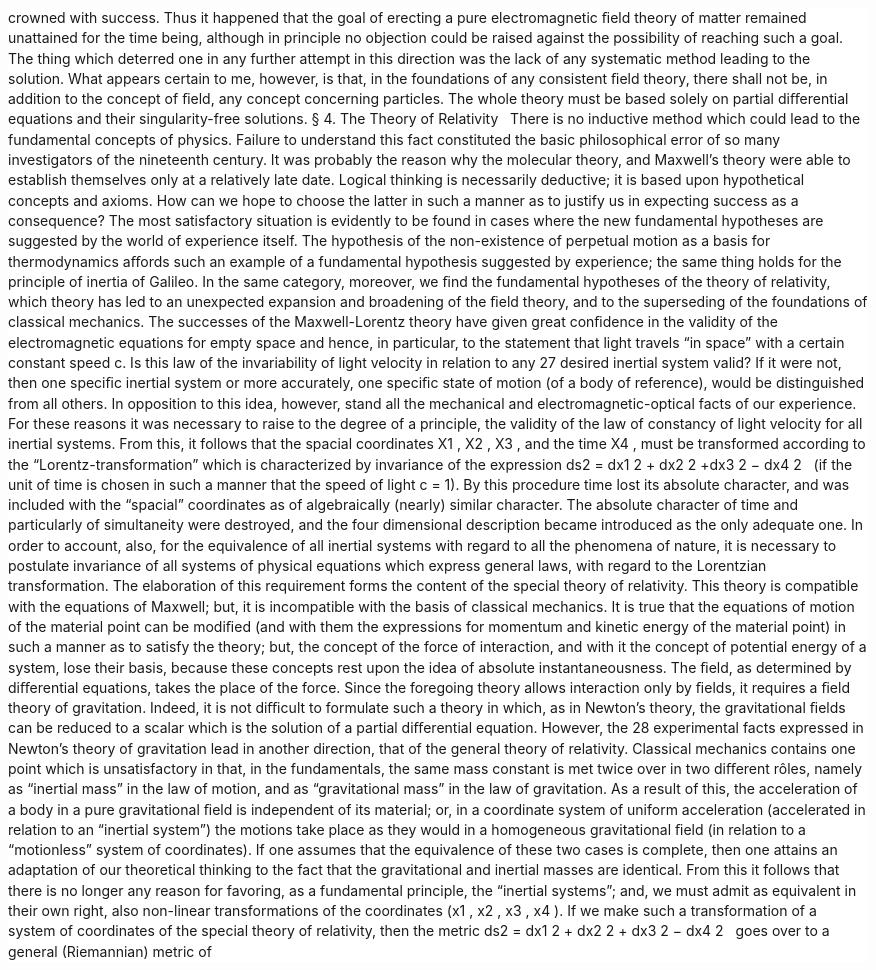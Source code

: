 crowned with success. Thus it happened that the goal of erecting a pure electromagnetic ﬁeld theory of matter remained unattained for the time being, although in principle no objection could be raised against the possibility of reaching such a goal. The thing which deterred one in any further attempt in this direction was the lack of any systematic method leading to the solution. What appears certain to me, however, is that, in the foundations of any consistent ﬁeld theory, there shall not be, in addition to the concept of ﬁeld, any concept concerning particles. The whole theory must be based solely on partial diﬀerential equations and their singularity-free solutions. § 4. The Theory of Relativity   There is no inductive method which could lead to the fundamental concepts of physics. Failure to understand this fact constituted the basic philosophical error of so many investigators of the nineteenth century. It was probably the reason why the molecular theory, and Maxwell’s theory were able to establish themselves only at a relatively late date. Logical thinking is necessarily deductive; it is based upon hypothetical concepts and axioms. How can we hope to choose the latter in such a manner as to justify us in expecting success as a consequence? The most satisfactory situation is evidently to be found in cases where the new fundamental hypotheses are suggested by the world of experience itself. The hypothesis of the non-existence of perpetual motion as a basis for thermodynamics aﬀords such an example of a fundamental hypothesis suggested by experience; the same thing holds for the principle of inertia of Galileo. In the same category, moreover, we ﬁnd the fundamental hypotheses of the theory of relativity, which theory has led to an unexpected expansion and broadening of the ﬁeld theory, and to the superseding of the foundations of classical mechanics. The successes of the Maxwell-Lorentz theory have given great conﬁdence in the validity of the electromagnetic equations for empty space and hence, in particular, to the statement that light travels “in space” with a certain constant speed c. Is this law of the invariability of light velocity in relation to any 27 desired inertial system valid? If it were not, then one speciﬁc inertial system or more accurately, one speciﬁc state of motion (of a body of reference), would be distinguished from all others. In opposition to this idea, however, stand all the mechanical and electromagnetic-optical facts of our experience. For these reasons it was necessary to raise to the degree of a principle, the validity of the law of constancy of light velocity for all inertial systems. From this, it follows that the spacial coordinates X1 , X2 , X3 , and the time X4 , must be transformed according to the “Lorentz-transformation” which is characterized by invariance of the expression ds2 = dx1 2 + dx2 2 +dx3 2 − dx4 2   (if the unit of time is chosen in such a manner that the speed of light c = 1). By this procedure time lost its absolute character, and was included with the “spacial” coordinates as of algebraically (nearly) similar character. The absolute character of time and particularly of simultaneity were destroyed, and the four dimensional description became introduced as the only adequate one. In order to account, also, for the equivalence of all inertial systems with regard to all the phenomena of nature, it is necessary to postulate invariance of all systems of physical equations which express general laws, with regard to the Lorentzian transformation. The elaboration of this requirement forms the content of the special theory of relativity. This theory is compatible with the equations of Maxwell; but, it is incompatible with the basis of classical mechanics. It is true that the equations of motion of the material point can be modiﬁed (and with them the expressions for momentum and kinetic energy of the material point) in such a manner as to satisfy the theory; but, the concept of the force of interaction, and with it the concept of potential energy of a system, lose their basis, because these concepts rest upon the idea of absolute instantaneousness. The ﬁeld, as determined by diﬀerential equations, takes the place of the force. Since the foregoing theory allows interaction only by ﬁelds, it requires a ﬁeld theory of gravitation. Indeed, it is not diﬃcult to formulate such a theory in which, as in Newton’s theory, the gravitational ﬁelds can be reduced to a scalar which is the solution of a partial diﬀerential equation. However, the 28 experimental facts expressed in Newton’s theory of gravitation lead in another direction, that of the general theory of relativity. Classical mechanics contains one point which is unsatisfactory in that, in the fundamentals, the same mass constant is met twice over in two diﬀerent rôles, namely as “inertial mass” in the law of motion, and as “gravitational mass” in the law of gravitation. As a result of this, the acceleration of a body in a pure gravitational ﬁeld is independent of its material; or, in a coordinate system of uniform acceleration (accelerated in relation to an “inertial system”) the motions take place as they would in a homogeneous gravitational ﬁeld (in relation to a “motionless” system of coordinates). If one assumes that the equivalence of these two cases is complete, then one attains an adaptation of our theoretical thinking to the fact that the gravitational and inertial masses are identical. From this it follows that there is no longer any reason for favoring, as a fundamental principle, the “inertial systems”; and, we must admit as equivalent in their own right, also non-linear transformations of the coordinates (x1 , x2 , x3 , x4 ). If we make such a transformation of a system of coordinates of the special theory of relativity, then the metric ds2 = dx1 2 + dx2 2 + dx3 2 − dx4 2   goes over to a general (Riemannian) metric of